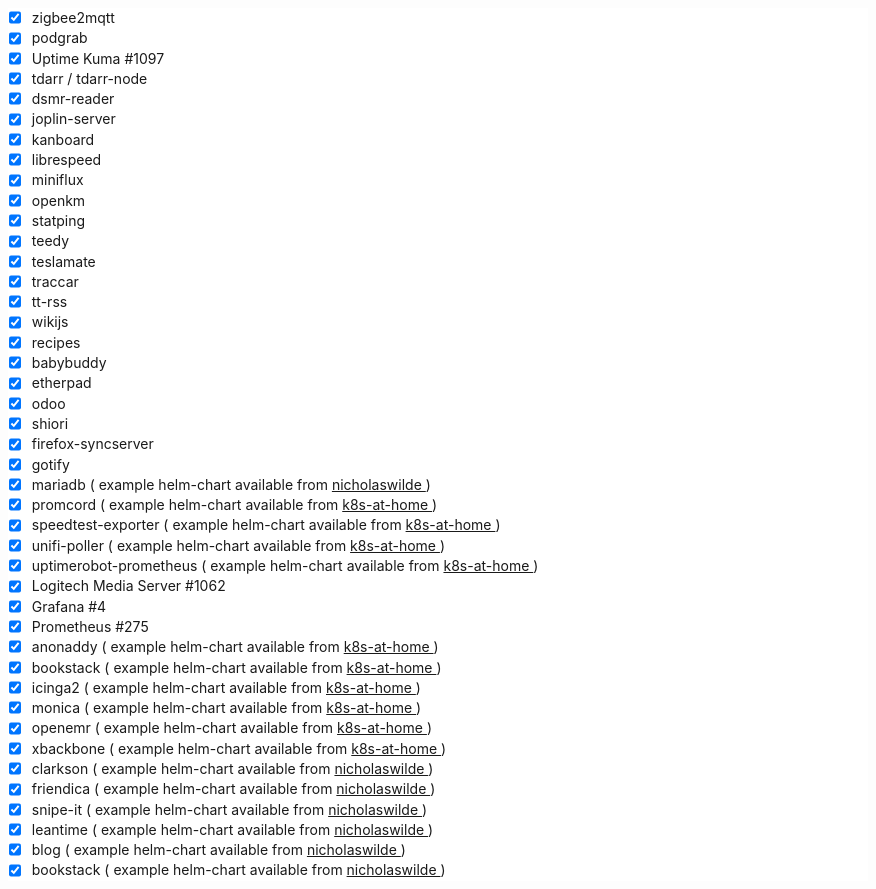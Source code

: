 - [x] zigbee2mqtt
- [x] podgrab
- [x] Uptime Kuma #1097
- [x] tdarr / tdarr-node
- [x] dsmr-reader
- [x] joplin-server
- [x] kanboard
- [x] librespeed
- [x] miniflux
- [x] openkm
- [x] statping
- [x] teedy
- [x] teslamate
- [x] traccar
- [x] tt-rss
- [x] wikijs
- [x] recipes
- [x] babybuddy
- [x] etherpad
- [x] odoo
- [x] shiori
- [x] firefox-syncserver
- [x] gotify
- [x] mariadb ( example helm-chart available from [ nicholaswilde ](https://github.com/nicholaswilde/helm-charts) )
- [x] promcord ( example helm-chart available from [ k8s-at-home ](https://github.com/k8s-at-home/charts) )
- [x] speedtest-exporter ( example helm-chart available from [ k8s-at-home ](https://github.com/k8s-at-home/charts) )
- [x] unifi-poller ( example helm-chart available from [ k8s-at-home ](https://github.com/k8s-at-home/charts) )
- [x] uptimerobot-prometheus ( example helm-chart available from [ k8s-at-home ](https://github.com/k8s-at-home/charts) )
- [x] Logitech Media Server #1062
- [x] Grafana #4
- [x] Prometheus #275
- [x] anonaddy ( example helm-chart available from [ k8s-at-home ](https://github.com/k8s-at-home/charts) )
- [x] bookstack ( example helm-chart available from [ k8s-at-home ](https://github.com/k8s-at-home/charts) )
- [x] icinga2 ( example helm-chart available from [ k8s-at-home ](https://github.com/k8s-at-home/charts) )
- [x] monica ( example helm-chart available from [ k8s-at-home ](https://github.com/k8s-at-home/charts) )
- [x] openemr ( example helm-chart available from [ k8s-at-home ](https://github.com/k8s-at-home/charts) )
- [x] xbackbone ( example helm-chart available from [ k8s-at-home ](https://github.com/k8s-at-home/charts) )
- [x] clarkson ( example helm-chart available from [ nicholaswilde ](https://github.com/nicholaswilde/helm-charts) )
- [x] friendica ( example helm-chart available from [ nicholaswilde ](https://github.com/nicholaswilde/helm-charts) )
- [x] snipe-it ( example helm-chart available from [ nicholaswilde ](https://github.com/nicholaswilde/helm-charts) )
- [x] leantime ( example helm-chart available from [ nicholaswilde ](https://github.com/nicholaswilde/helm-charts) )
- [x] blog ( example helm-chart available from [ nicholaswilde ](https://github.com/nicholaswilde/helm-charts) )
- [x] bookstack ( example helm-chart available from [ nicholaswilde ](https://github.com/nicholaswilde/helm-charts) )
